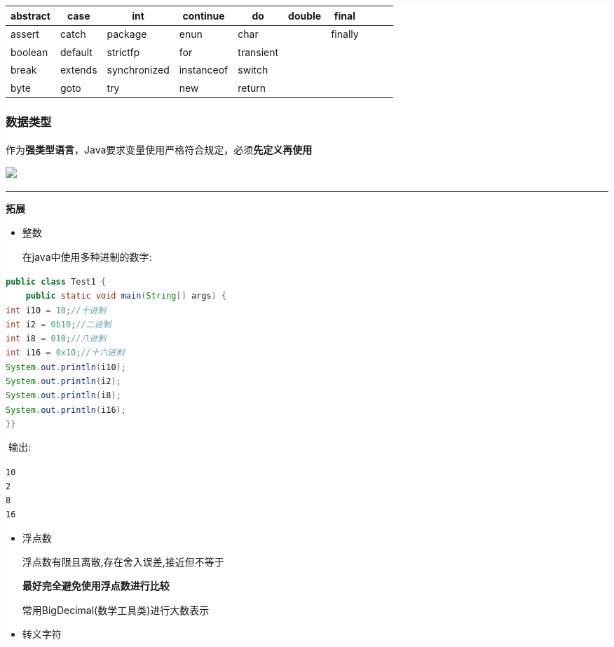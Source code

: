 | abstract | case    | int          | continue   | do        | double | final   |      |      |      |
| -------- | ------- | ------------ | ---------- | --------- | ------ | ------- | ---- | ---- | ---- |
| assert   | catch   | package      | enun       | char      |        | finally |      |      |      |
| boolean  | default | strictfp     | for        | transient |        |         |      |      |      |
| break    | extends | synchronized | instanceof | switch    |        |         |      |      |      |
| byte     | goto    | try          | new        | return    |        |         |      |      |      |

### 数据类型

作为**强类型语言**，Java要求变量使用严格符合规定，必须**先定义再使用**

![](D:.\学习记录\02.png)

----



**拓展**

- 整数

  在java中使用多种进制的数字:

````java
public class Test1 {
    public static void main(String[] args) {
int i10 = 10;//十进制
int i2 = 0b10;//二进制
int i8 = 010;//八进制
int i16 = 0x10;//十六进制
System.out.println(i10);
System.out.println(i2);
System.out.println(i8);
System.out.println(i16);   
}}
````

​	输出:

````
10
2
8
16
````

- 浮点数

  浮点数有限且离散,存在舍入误差,接近但不等于

  **最好完全避免使用浮点数进行比较**

  常用BigDecimal(数学工具类)进行大数表示

- 转义字符
